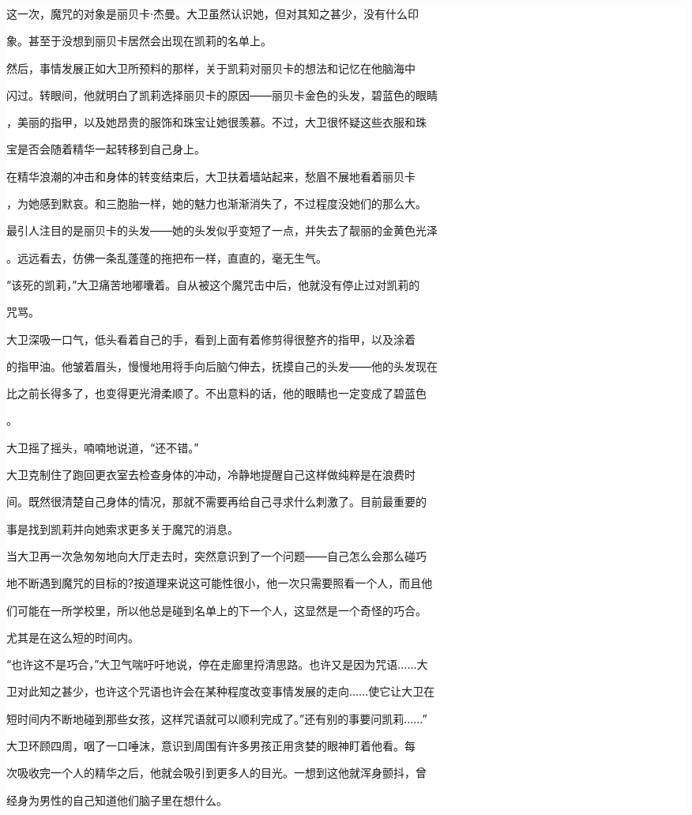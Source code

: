 

这一次，魔咒的对象是丽贝卡·杰曼。大卫虽然认识她，但对其知之甚少，没有什么印

象。甚至于没想到丽贝卡居然会出现在凯莉的名单上。



然后，事情发展正如大卫所预料的那样，关于凯莉对丽贝卡的想法和记忆在他脑海中

闪过。转眼间，他就明白了凯莉选择丽贝卡的原因——丽贝卡金色的头发，碧蓝色的眼睛

，美丽的指甲，以及她昂贵的服饰和珠宝让她很羡慕。不过，大卫很怀疑这些衣服和珠

宝是否会随着精华一起转移到自己身上。



在精华浪潮的冲击和身体的转变结束后，大卫扶着墙站起来，愁眉不展地看着丽贝卡

，为她感到默哀。和三胞胎一样，她的魅力也渐渐消失了，不过程度没她们的那么大。

最引人注目的是丽贝卡的头发——她的头发似乎变短了一点，并失去了靓丽的金黄色光泽

。远远看去，仿佛一条乱蓬蓬的拖把布一样，直直的，毫无生气。

“该死的凯莉，”大卫痛苦地嘟囔着。自从被这个魔咒击中后，他就没有停止过对凯莉的

咒骂。

大卫深吸一口气，低头看着自己的手，看到上面有着修剪得很整齐的指甲，以及涂着

的指甲油。他皱着眉头，慢慢地用将手向后脑勺伸去，抚摸自己的头发——他的头发现在

比之前长得多了，也变得更光滑柔顺了。不出意料的话，他的眼睛也一定变成了碧蓝色

。



大卫摇了摇头，喃喃地说道，“还不错。”

大卫克制住了跑回更衣室去检查身体的冲动，冷静地提醒自己这样做纯粹是在浪费时

间。既然很清楚自己身体的情况，那就不需要再给自己寻求什么刺激了。目前最重要的

事是找到凯莉并向她索求更多关于魔咒的消息。

当大卫再一次急匆匆地向大厅走去时，突然意识到了一个问题——自己怎么会那么碰巧

地不断遇到魔咒的目标的?按道理来说这可能性很小，他一次只需要照看一个人，而且他

们可能在一所学校里，所以他总是碰到名单上的下一个人，这显然是一个奇怪的巧合。

尤其是在这么短的时间内。

“也许这不是巧合，”大卫气喘吁吁地说，停在走廊里捋清思路。也许又是因为咒语……大

卫对此知之甚少，也许这个咒语也许会在某种程度改变事情发展的走向……使它让大卫在

短时间内不断地碰到那些女孩，这样咒语就可以顺利完成了。”还有别的事要问凯莉……”



大卫环顾四周，咽了一口唾沫，意识到周围有许多男孩正用贪婪的眼神盯着他看。每

次吸收完一个人的精华之后，他就会吸引到更多人的目光。一想到这他就浑身颤抖，曾

经身为男性的自己知道他们脑子里在想什么。
